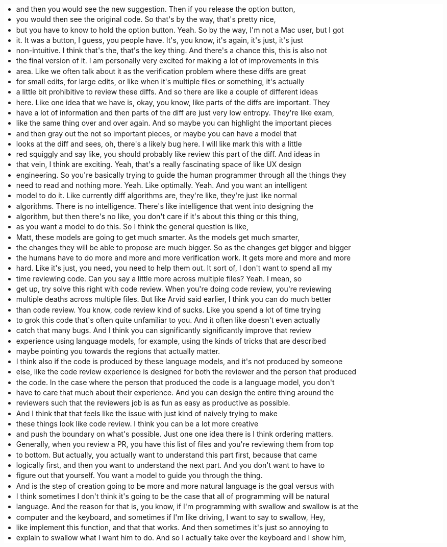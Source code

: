 *  and then you would see the new suggestion. Then if you release the option button,
*  you would then see the original code. So that's by the way, that's pretty nice,
*  but you have to know to hold the option button. Yeah. So by the way, I'm not a Mac user, but I got
*  it. It was a button, I guess, you people have. It's, you know, it's again, it's just, it's just
*  non-intuitive. I think that's the, that's the key thing. And there's a chance this, this is also not
*  the final version of it. I am personally very excited for making a lot of improvements in this
*  area. Like we often talk about it as the verification problem where these diffs are great
*  for small edits, for large edits, or like when it's multiple files or something, it's actually
*  a little bit prohibitive to review these diffs. And so there are like a couple of different ideas
*  here. Like one idea that we have is, okay, you know, like parts of the diffs are important. They
*  have a lot of information and then parts of the diff are just very low entropy. They're like exam,
*  like the same thing over and over again. And so maybe you can highlight the important pieces
*  and then gray out the not so important pieces, or maybe you can have a model that
*  looks at the diff and sees, oh, there's a likely bug here. I will like mark this with a little
*  red squiggly and say like, you should probably like review this part of the diff. And ideas in
*  that vein, I think are exciting. Yeah, that's a really fascinating space of like UX design
*  engineering. So you're basically trying to guide the human programmer through all the things they
*  need to read and nothing more. Yeah. Like optimally. Yeah. And you want an intelligent
*  model to do it. Like currently diff algorithms are, they're like, they're just like normal
*  algorithms. There is no intelligence. There's like intelligence that went into designing the
*  algorithm, but then there's no like, you don't care if it's about this thing or this thing,
*  as you want a model to do this. So I think the general question is like,
*  Matt, these models are going to get much smarter. As the models get much smarter,
*  the changes they will be able to propose are much bigger. So as the changes get bigger and bigger
*  the humans have to do more and more and more verification work. It gets more and more and more
*  hard. Like it's just, you need, you need to help them out. It sort of, I don't want to spend all my
*  time reviewing code. Can you say a little more across multiple files? Yeah. I mean, so
*  get up, try solve this right with code review. When you're doing code review, you're reviewing
*  multiple deaths across multiple files. But like Arvid said earlier, I think you can do much better
*  than code review. You know, code review kind of sucks. Like you spend a lot of time trying
*  to grok this code that's often quite unfamiliar to you. And it often like doesn't even actually
*  catch that many bugs. And I think you can significantly significantly improve that review
*  experience using language models, for example, using the kinds of tricks that are described
*  maybe pointing you towards the regions that actually matter.
*  I think also if the code is produced by these language models, and it's not produced by someone
*  else, like the code review experience is designed for both the reviewer and the person that produced
*  the code. In the case where the person that produced the code is a language model, you don't
*  have to care that much about their experience. And you can design the entire thing around the
*  reviewers such that the reviewers job is as fun as easy as productive as possible.
*  And I think that that feels like the issue with just kind of naively trying to make
*  these things look like code review. I think you can be a lot more creative
*  and push the boundary on what's possible. Just one one idea there is I think ordering matters.
*  Generally, when you review a PR, you have this list of files and you're reviewing them from top
*  to bottom. But actually, you actually want to understand this part first, because that came
*  logically first, and then you want to understand the next part. And you don't want to have to
*  figure out that yourself. You want a model to guide you through the thing.
*  And is the step of creation going to be more and more natural language is the goal versus with
*  I think sometimes I don't think it's going to be the case that all of programming will be natural
*  language. And the reason for that is, you know, if I'm programming with swallow and swallow is at the
*  computer and the keyboard, and sometimes if I'm like driving, I want to say to swallow, Hey,
*  like implement this function, and that that works. And then sometimes it's just so annoying to
*  explain to swallow what I want him to do. And so I actually take over the keyboard and I show him,